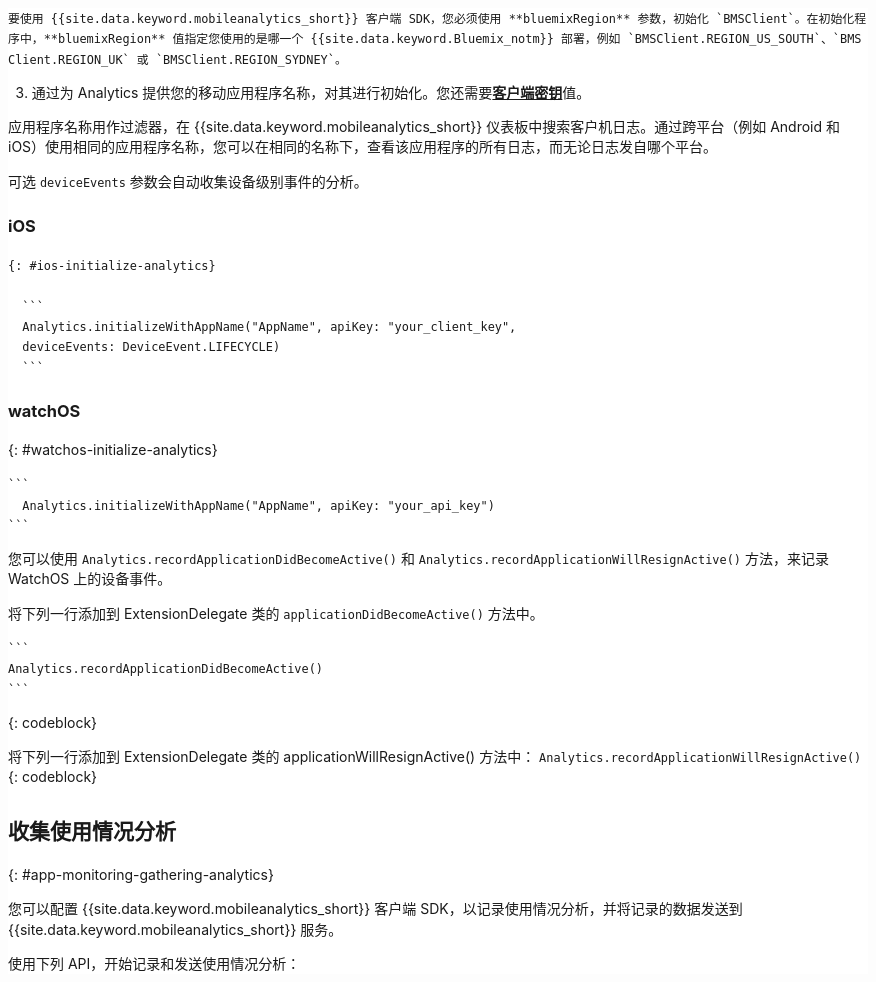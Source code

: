     要使用 {{site.data.keyword.mobileanalytics_short}} 客户端 SDK，您必须使用 **bluemixRegion** 参数，初始化 `BMSClient`。在初始化程序中，**bluemixRegion** 值指定您使用的是哪一个 {{site.data.keyword.Bluemix_notm}} 部署，例如 `BMSClient.REGION_US_SOUTH`、`BMSClient.REGION_UK` 或 `BMSClient.REGION_SYDNEY`。
   
   

   

3. 通过为 Analytics 提供您的移动应用程序名称，对其进行初始化。您还需要[**客户端密钥**](#analytics-clientkey)值。

  应用程序名称用作过滤器，在 {{site.data.keyword.mobileanalytics_short}} 仪表板中搜索客户机日志。通过跨平台（例如 Android 和 iOS）使用相同的应用程序名称，您可以在相同的名称下，查看该应用程序的所有日志，而无论日志发自哪个平台。

  可选 `deviceEvents` 参数会自动收集设备级别事件的分析。

  ### iOS
    {: #ios-initialize-analytics}

      ```
      Analytics.initializeWithAppName("AppName", apiKey: "your_client_key",
      deviceEvents: DeviceEvent.LIFECYCLE)
      ```

  ### watchOS
  {: #watchos-initialize-analytics}

	```
	  Analytics.initializeWithAppName("AppName", apiKey: "your_api_key")
	```

  您可以使用 `Analytics.recordApplicationDidBecomeActive()` 和 `Analytics.recordApplicationWillResignActive()` 方法，来记录 WatchOS 上的设备事件。
  
  将下列一行添加到 ExtensionDelegate 类的 `applicationDidBecomeActive()` 方法中。

	```
	Analytics.recordApplicationDidBecomeActive()
	```
  {: codeblock}

  将下列一行添加到 ExtensionDelegate 类的 applicationWillResignActive() 方法中：
	```
	Analytics.recordApplicationWillResignActive()
	```
  {: codeblock}

## 收集使用情况分析
{: #app-monitoring-gathering-analytics}

  您可以配置 {{site.data.keyword.mobileanalytics_short}} 客户端 SDK，以记录使用情况分析，并将记录的数据发送到 {{site.data.keyword.mobileanalytics_short}} 服务。

  使用下列 API，开始记录和发送使用情况分析：
